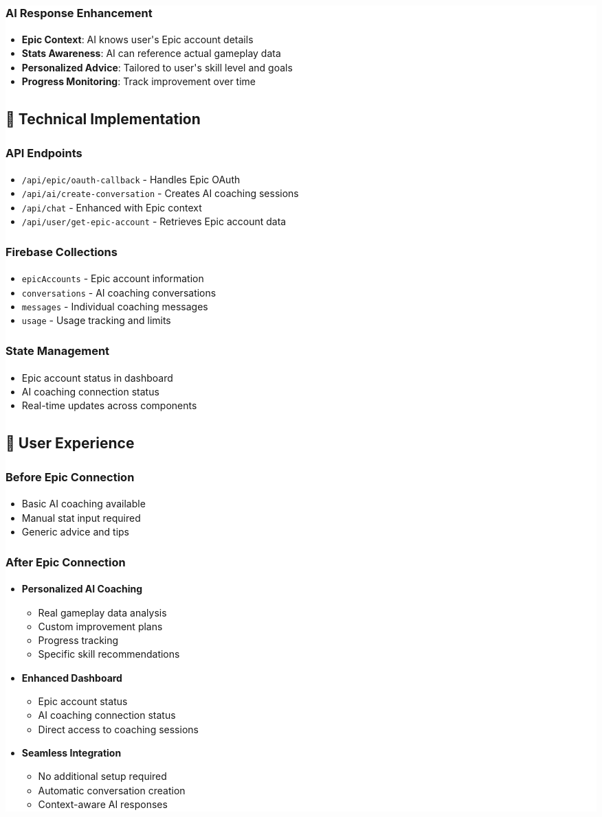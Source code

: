 ### **AI Response Enhancement**
- **Epic Context**: AI knows user's Epic account details
- **Stats Awareness**: AI can reference actual gameplay data
- **Personalized Advice**: Tailored to user's skill level and goals
- **Progress Monitoring**: Track improvement over time

## **🔧 Technical Implementation**

### **API Endpoints**
- `/api/epic/oauth-callback` - Handles Epic OAuth
- `/api/ai/create-conversation` - Creates AI coaching sessions
- `/api/chat` - Enhanced with Epic context
- `/api/user/get-epic-account` - Retrieves Epic account data

### **Firebase Collections**
- `epicAccounts` - Epic account information
- `conversations` - AI coaching conversations
- `messages` - Individual coaching messages
- `usage` - Usage tracking and limits

### **State Management**
- Epic account status in dashboard
- AI coaching connection status
- Real-time updates across components

## **🎯 User Experience**

### **Before Epic Connection**
- Basic AI coaching available
- Manual stat input required
- Generic advice and tips

### **After Epic Connection**
- **Personalized AI Coaching**
  - Real gameplay data analysis
  - Custom improvement plans
  - Progress tracking
  - Specific skill recommendations

- **Enhanced Dashboard**
  - Epic account status
  - AI coaching connection status
  - Direct access to coaching sessions

- **Seamless Integration**
  - No additional setup required
  - Automatic conversation creation
  - Context-aware AI responses
